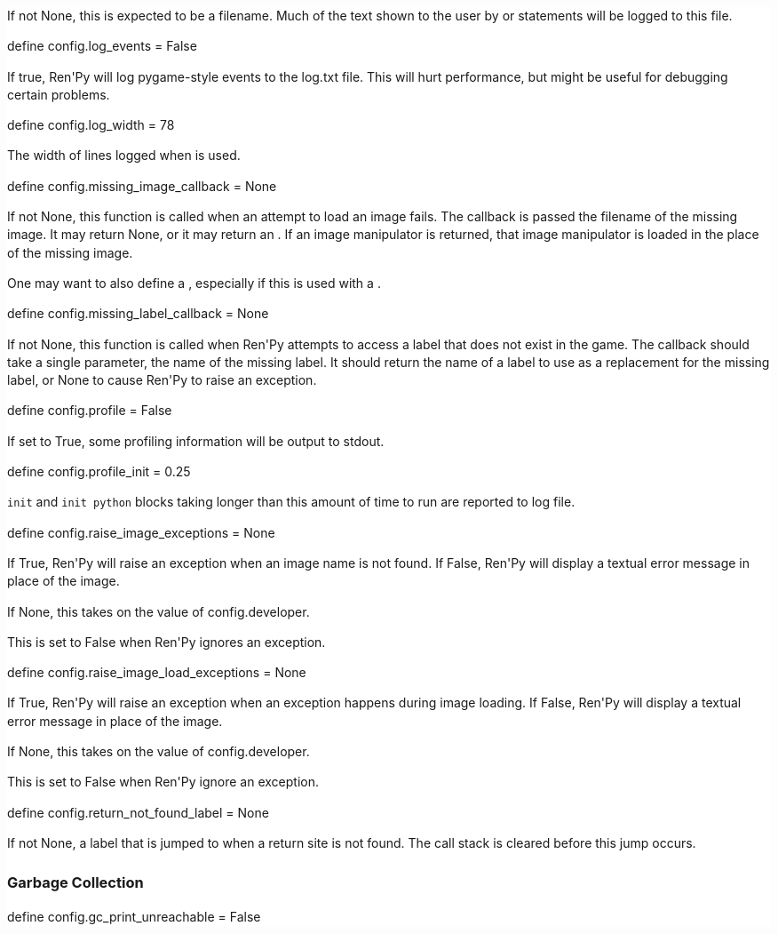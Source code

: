 If not None, this is expected to be a filename. Much of the text shown to the user by  or  statements will be logged to this file.

define config.log\_events \= False

If true, Ren'Py will log pygame-style events to the log.txt file. This will hurt performance, but might be useful for debugging certain problems.

define config.log\_width \= 78

The width of lines logged when  is used.

define config.missing\_image\_callback \= None

If not None, this function is called when an attempt to load an image fails. The callback is passed the filename of the missing image. It may return None, or it may return an . If an image manipulator is returned, that image manipulator is loaded in the place of the missing image.

One may want to also define a , especially if this is used with a .

define config.missing\_label\_callback \= None

If not None, this function is called when Ren'Py attempts to access a label that does not exist in the game. The callback should take a single parameter, the name of the missing label. It should return the name of a label to use as a replacement for the missing label, or None to cause Ren'Py to raise an exception.

define config.profile \= False

If set to True, some profiling information will be output to stdout.

define config.profile\_init \= 0.25

`init` and `init python` blocks taking longer than this amount of time to run are reported to log file.

define config.raise\_image\_exceptions \= None

If True, Ren'Py will raise an exception when an image name is not found. If False, Ren'Py will display a textual error message in place of the image.

If None, this takes on the value of config.developer.

This is set to False when Ren'Py ignores an exception.

define config.raise\_image\_load\_exceptions \= None

If True, Ren'Py will raise an exception when an exception happens during image loading. If False, Ren'Py will display a textual error message in place of the image.

If None, this takes on the value of config.developer.

This is set to False when Ren'Py ignore an exception.

define config.return\_not\_found\_label \= None

If not None, a label that is jumped to when a return site is not found. The call stack is cleared before this jump occurs.

### Garbage Collection

define config.gc\_print\_unreachable \= False
